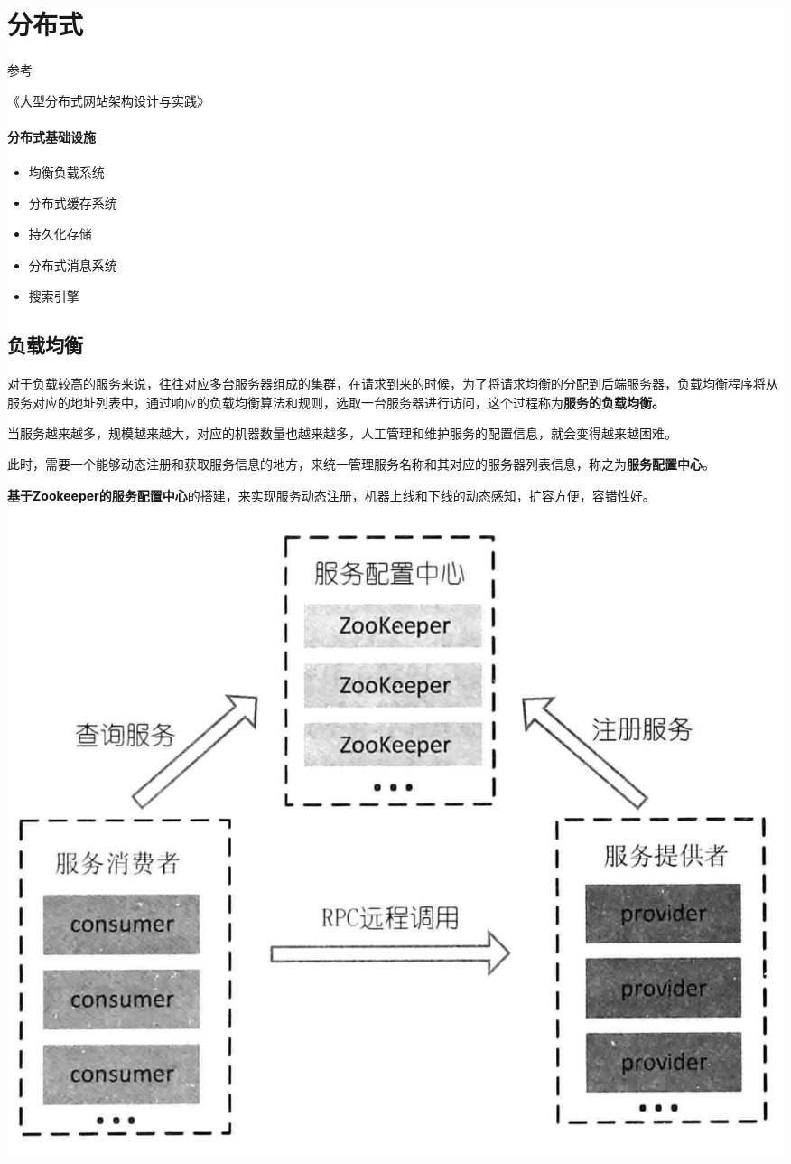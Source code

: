 # 分布式

参考

《大型分布式网站架构设计与实践》

#### 分布式基础设施

- 均衡负载系统

- 分布式缓存系统

- 持久化存储

- 分布式消息系统

- 搜索引擎

  

## 负载均衡

对于负载较高的服务来说，往往对应多台服务器组成的集群，在请求到来的时候，为了将请求均衡的分配到后端服务器，负载均衡程序将从服务对应的地址列表中，通过响应的负载均衡算法和规则，选取一台服务器进行访问，这个过程称为**服务的负载均衡。**

当服务越来越多，规模越来越大，对应的机器数量也越来越多，人工管理和维护服务的配置信息，就会变得越来越困难。

此时，需要一个能够动态注册和获取服务信息的地方，来统一管理服务名称和其对应的服务器列表信息，称之为**服务配置中心**。

**基于Zookeeper的服务配置中心**的搭建，来实现服务动态注册，机器上线和下线的动态感知，扩容方便，容错性好。

![负载均衡](./image/负载均衡.png)
